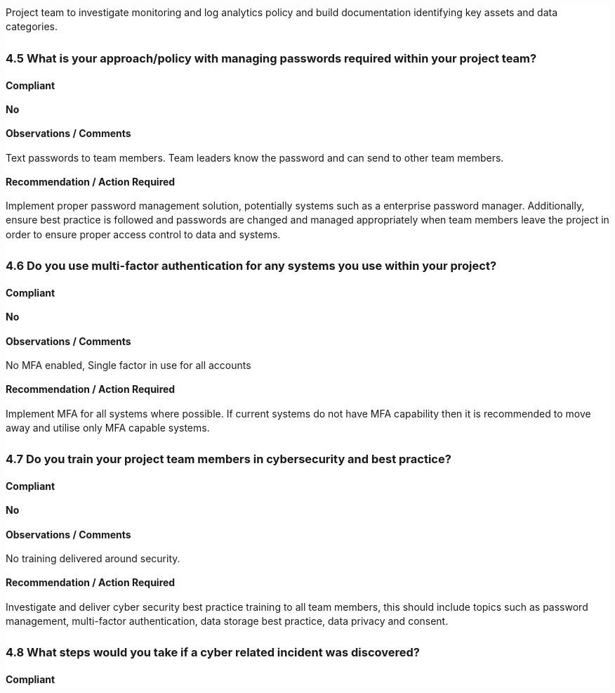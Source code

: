 Project team to investigate monitoring and log analytics policy and build documentation identifying key assets and data categories.

### 4.5 What is your approach/policy with managing passwords required within your project team?

**Compliant**

**No**

**Observations / Comments**

Text passwords to team members. Team leaders know the password and can send to other team members.

**Recommendation / Action Required**

Implement proper password management solution, potentially systems such as a enterprise password manager. Additionally, ensure best practice is followed and passwords are changed and managed appropriately when team members leave the project in order to ensure proper access control to data and systems.

### 4.6 Do you use multi-factor authentication for any systems you use within your project?

**Compliant**

**No**

**Observations / Comments**

No MFA enabled, Single factor in use for all accounts

**Recommendation / Action Required**

Implement MFA for all systems where possible. If current systems do not have MFA capability then it is recommended to move away and utilise only MFA capable systems.

### 4.7 Do you train your project team members in cybersecurity and best practice?

**Compliant**

**No**

**Observations / Comments**

No training delivered around security.

**Recommendation / Action Required**

Investigate and deliver cyber security best practice training to all team members, this should include topics such as password management, multi-factor authentication, data storage best practice, data privacy and consent.

### 4.8 What steps would you take if a cyber related incident was discovered?

**Compliant**

